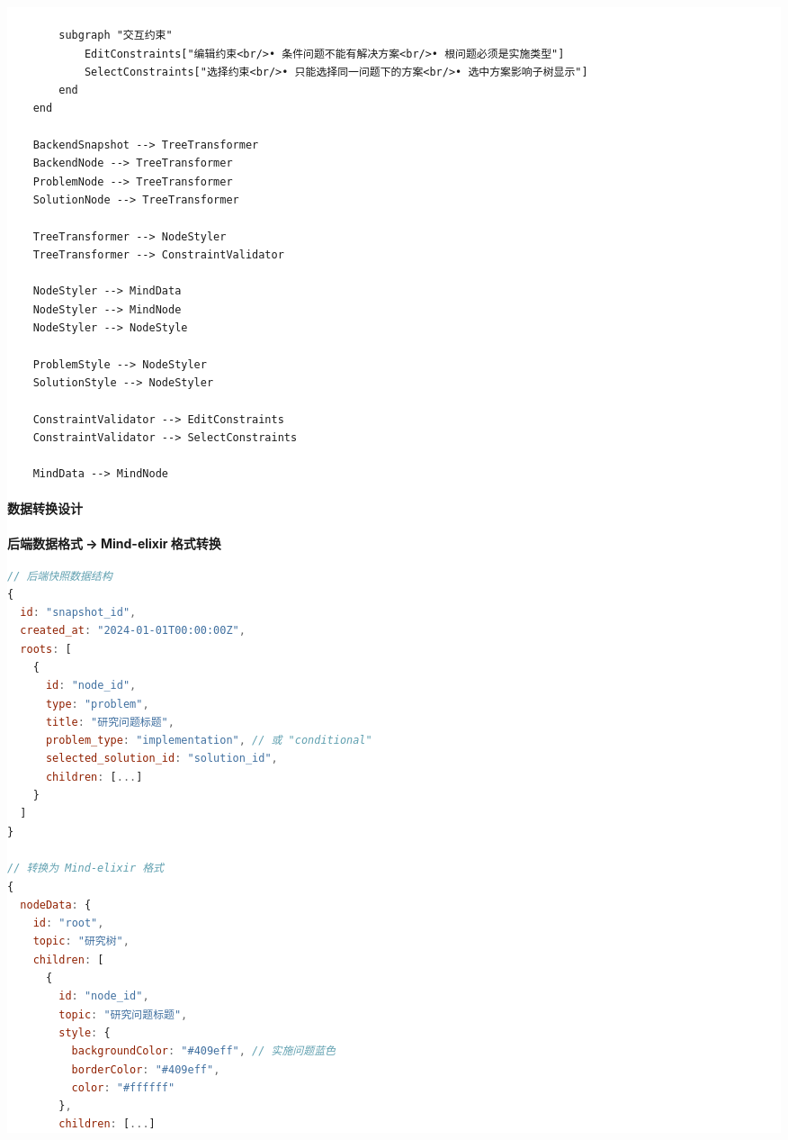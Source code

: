 ```mermaid
        
        subgraph "交互约束"
            EditConstraints["编辑约束<br/>• 条件问题不能有解决方案<br/>• 根问题必须是实施类型"]
            SelectConstraints["选择约束<br/>• 只能选择同一问题下的方案<br/>• 选中方案影响子树显示"]
        end
    end
    
    BackendSnapshot --> TreeTransformer
    BackendNode --> TreeTransformer
    ProblemNode --> TreeTransformer
    SolutionNode --> TreeTransformer
    
    TreeTransformer --> NodeStyler
    TreeTransformer --> ConstraintValidator
    
    NodeStyler --> MindData
    NodeStyler --> MindNode
    NodeStyler --> NodeStyle
    
    ProblemStyle --> NodeStyler
    SolutionStyle --> NodeStyler
    
    ConstraintValidator --> EditConstraints
    ConstraintValidator --> SelectConstraints
    
    MindData --> MindNode
```

#### 数据转换设计

**后端数据格式 → Mind-elixir 格式转换**

```javascript
// 后端快照数据结构
{
  id: "snapshot_id",
  created_at: "2024-01-01T00:00:00Z",
  roots: [
    {
      id: "node_id",
      type: "problem",
      title: "研究问题标题",
      problem_type: "implementation", // 或 "conditional"
      selected_solution_id: "solution_id",
      children: [...]
    }
  ]
}

// 转换为 Mind-elixir 格式
{
  nodeData: {
    id: "root",
    topic: "研究树",
    children: [
      {
        id: "node_id",
        topic: "研究问题标题",
        style: {
          backgroundColor: "#409eff", // 实施问题蓝色
          borderColor: "#409eff",
          color: "#ffffff"
        },
        children: [...]
```
